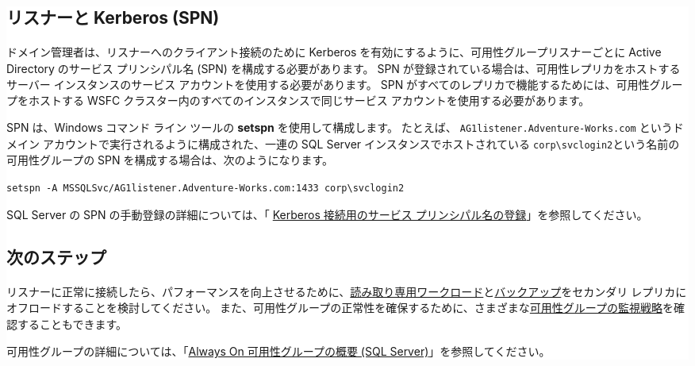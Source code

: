   
##  <a name="listeners-and-kerberos-spns"></a><a name="SPNs"></a> リスナーと Kerberos (SPN) 

ドメイン管理者は、リスナーへのクライアント接続のために Kerberos を有効にするように、可用性グループリスナーごとに Active Directory のサービス プリンシパル名 (SPN) を構成する必要があります。 SPN が登録されている場合は、可用性レプリカをホストするサーバー インスタンスのサービス アカウントを使用する必要があります。 SPN がすべてのレプリカで機能するためには、可用性グループをホストする WSFC クラスター内のすべてのインスタンスで同じサービス アカウントを使用する必要があります。  
  
 SPN は、Windows コマンド ライン ツールの **setspn** を使用して構成します。  たとえば、 `AG1listener.Adventure-Works.com` というドメイン アカウントで実行されるように構成された、一連の SQL Server インスタンスでホストされている `corp\svclogin2`という名前の可用性グループの SPN を構成する場合は、次のようになります。  
  
```  
setspn -A MSSQLSvc/AG1listener.Adventure-Works.com:1433 corp\svclogin2  
```  
  
 SQL Server の SPN の手動登録の詳細については、「 [Kerberos 接続用のサービス プリンシパル名の登録](../../../database-engine/configure-windows/register-a-service-principal-name-for-kerberos-connections.md)」を参照してください。  
  


## <a name="next-steps"></a>次のステップ

リスナーに正常に接続したら、パフォーマンスを向上させるために、[読み取り専用ワークロード](overview-of-always-on-availability-groups-sql-server.md)と[バックアップ](configure-backup-on-availability-replicas-sql-server.md)をセカンダリ レプリカにオフロードすることを検討してください。 また、可用性グループの正常性を確保するために、さまざまな[可用性グループの監視戦略](monitoring-of-availability-groups-sql-server.md)を確認することもできます。 

可用性グループの詳細については、「[Always On 可用性グループの概要 &#40;SQL Server&#41;](../../../database-engine/availability-groups/windows/overview-of-always-on-availability-groups-sql-server.md)」を参照してください。
